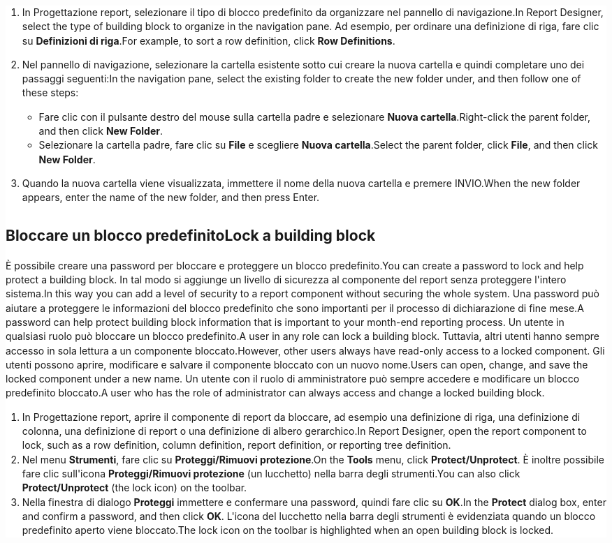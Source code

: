 1.  <span data-ttu-id="ee09a-147">In Progettazione report, selezionare il tipo di blocco predefinito da organizzare nel pannello di navigazione.</span><span class="sxs-lookup"><span data-stu-id="ee09a-147">In Report Designer, select the type of building block to organize in the navigation pane.</span></span> <span data-ttu-id="ee09a-148">Ad esempio, per ordinare una definizione di riga, fare clic su **Definizioni di riga**.</span><span class="sxs-lookup"><span data-stu-id="ee09a-148">For example, to sort a row definition, click **Row Definitions**.</span></span>
2.  <span data-ttu-id="ee09a-149">Nel pannello di navigazione, selezionare la cartella esistente sotto cui creare la nuova cartella e quindi completare uno dei passaggi seguenti:</span><span class="sxs-lookup"><span data-stu-id="ee09a-149">In the navigation pane, select the existing folder to create the new folder under, and then follow one of these steps:</span></span>
    -   <span data-ttu-id="ee09a-150">Fare clic con il pulsante destro del mouse sulla cartella padre e selezionare **Nuova cartella**.</span><span class="sxs-lookup"><span data-stu-id="ee09a-150">Right-click the parent folder, and then click **New Folder**.</span></span>
    -   <span data-ttu-id="ee09a-151">Selezionare la cartella padre, fare clic su **File** e scegliere **Nuova cartella**.</span><span class="sxs-lookup"><span data-stu-id="ee09a-151">Select the parent folder, click **File**, and then click **New Folder**.</span></span>

3.  <span data-ttu-id="ee09a-152">Quando la nuova cartella viene visualizzata, immettere il nome della nuova cartella e premere INVIO.</span><span class="sxs-lookup"><span data-stu-id="ee09a-152">When the new folder appears, enter the name of the new folder, and then press Enter.</span></span>

## <a name="lock-a-building-block"></a><span data-ttu-id="ee09a-153"> Bloccare un blocco predefinito</span><span class="sxs-lookup"><span data-stu-id="ee09a-153">Lock a building block</span></span>
<span data-ttu-id="ee09a-154">È possibile creare una password per bloccare e proteggere un blocco predefinito.</span><span class="sxs-lookup"><span data-stu-id="ee09a-154">You can create a password to lock and help protect a building block.</span></span> <span data-ttu-id="ee09a-155">In tal modo si aggiunge un livello di sicurezza al componente del report senza proteggere l'intero sistema.</span><span class="sxs-lookup"><span data-stu-id="ee09a-155">In this way you can add a level of security to a report component without securing the whole system.</span></span> <span data-ttu-id="ee09a-156">Una password può aiutare a proteggere le informazioni del blocco predefinito che sono importanti per il processo di dichiarazione di fine mese.</span><span class="sxs-lookup"><span data-stu-id="ee09a-156">A password can help protect building block information that is important to your month-end reporting process.</span></span> <span data-ttu-id="ee09a-157">Un utente in qualsiasi ruolo può bloccare un blocco predefinito.</span><span class="sxs-lookup"><span data-stu-id="ee09a-157">A user in any role can lock a building block.</span></span> <span data-ttu-id="ee09a-158">Tuttavia, altri utenti hanno sempre accesso in sola lettura a un componente bloccato.</span><span class="sxs-lookup"><span data-stu-id="ee09a-158">However, other users always have read-only access to a locked component.</span></span> <span data-ttu-id="ee09a-159">Gli utenti possono aprire, modificare e salvare il componente bloccato con un nuovo nome.</span><span class="sxs-lookup"><span data-stu-id="ee09a-159">Users can open, change, and save the locked component under a new name.</span></span> <span data-ttu-id="ee09a-160">Un utente con il ruolo di amministratore può sempre accedere e modificare un blocco predefinito bloccato.</span><span class="sxs-lookup"><span data-stu-id="ee09a-160">A user who has the role of administrator can always access and change a locked building block.</span></span>
1.  <span data-ttu-id="ee09a-161">In Progettazione report, aprire il componente di report da bloccare, ad esempio una definizione di riga, una definizione di colonna, una definizione di report o una definizione di albero gerarchico.</span><span class="sxs-lookup"><span data-stu-id="ee09a-161">In Report Designer, open the report component to lock, such as a row definition, column definition, report definition, or reporting tree definition.</span></span>
2.  <span data-ttu-id="ee09a-162">Nel menu **Strumenti**, fare clic su **Proteggi/Rimuovi protezione**.</span><span class="sxs-lookup"><span data-stu-id="ee09a-162">On the **Tools** menu, click **Protect/Unprotect**.</span></span> <span data-ttu-id="ee09a-163">È inoltre possibile fare clic sull'icona **Proteggi/Rimuovi protezione** (un lucchetto) nella barra degli strumenti.</span><span class="sxs-lookup"><span data-stu-id="ee09a-163">You can also click **Protect/Unprotect** (the lock icon) on the toolbar.</span></span>
3.  <span data-ttu-id="ee09a-164">Nella finestra di dialogo **Proteggi** immettere e confermare una password, quindi fare clic su **OK**.</span><span class="sxs-lookup"><span data-stu-id="ee09a-164">In the **Protect** dialog box, enter and confirm a password, and then click **OK**.</span></span> <span data-ttu-id="ee09a-165">L'icona del lucchetto nella barra degli strumenti è evidenziata quando un blocco predefinito aperto viene bloccato.</span><span class="sxs-lookup"><span data-stu-id="ee09a-165">The lock icon on the toolbar is highlighted when an open building block is locked.</span></span>
